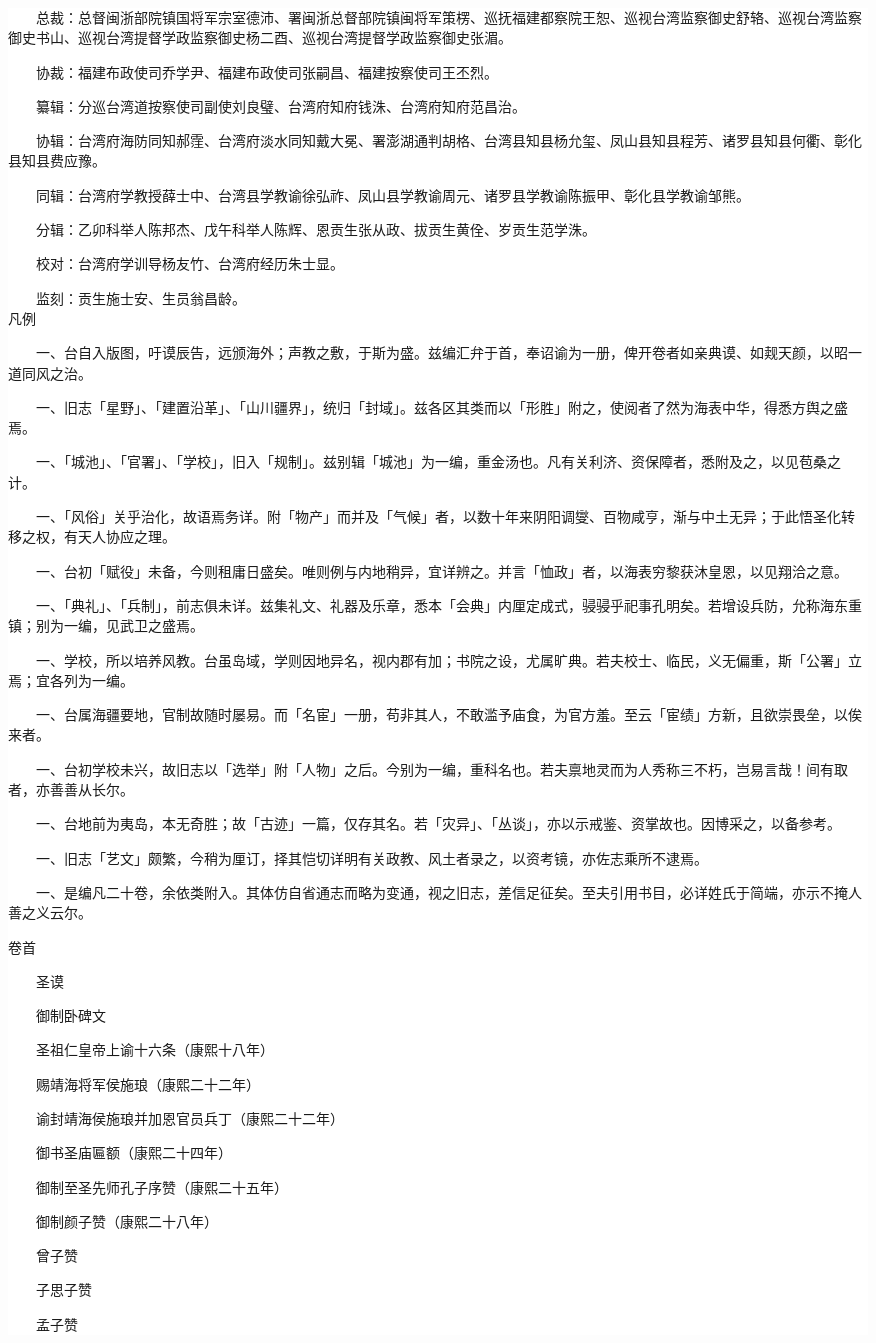 
　　总裁：总督闽浙部院镇国将军宗室德沛、署闽浙总督部院镇闽将军策楞、巡抚福建都察院王恕、巡视台湾监察御史舒辂、巡视台湾监察御史书山、巡视台湾提督学政监察御史杨二酉、巡视台湾提督学政监察御史张湄。

　　协裁：福建布政使司乔学尹、福建布政使司张嗣昌、福建按察使司王丕烈。

　　纂辑：分巡台湾道按察使司副使刘良璧、台湾府知府钱洙、台湾府知府范昌治。

　　协辑：台湾府海防同知郝霔、台湾府淡水同知戴大冕、署澎湖通判胡格、台湾县知县杨允玺、凤山县知县程芳、诸罗县知县何衢、彰化县知县费应豫。

　　同辑：台湾府学教授薛士中、台湾县学教谕徐弘祚、凤山县学教谕周元、诸罗县学教谕陈振甲、彰化县学教谕邹熊。

　　分辑：乙卯科举人陈邦杰、戊午科举人陈辉、恩贡生张从政、拔贡生黄佺、岁贡生范学洙。

　　校对：台湾府学训导杨友竹、台湾府经历朱士显。

　　监刻：贡生施士安、生员翁昌龄。  
凡例

　　一、台自入版图，吁谟辰告，远颁海外；声教之敷，于斯为盛。兹编汇弁于首，奉诏谕为一册，俾开卷者如亲典谟、如觌天颜，以昭一道同风之治。

　　一、旧志「星野」、「建置沿革」、「山川疆界」，统归「封域」。兹各区其类而以「形胜」附之，使阅者了然为海表中华，得悉方舆之盛焉。

　　一、「城池」、「官署」、「学校」，旧入「规制」。兹别辑「城池」为一编，重金汤也。凡有关利济、资保障者，悉附及之，以见苞桑之计。

　　一、「风俗」关乎治化，故语焉务详。附「物产」而并及「气候」者，以数十年来阴阳调燮、百物咸亨，渐与中土无异；于此悟圣化转移之权，有天人协应之理。

　　一、台初「赋役」未备，今则租庸日盛矣。唯则例与内地稍异，宜详辨之。并言「恤政」者，以海表穷黎获沐皇恩，以见翔洽之意。

　　一、「典礼」、「兵制」，前志俱未详。兹集礼文、礼器及乐章，悉本「会典」内厘定成式，骎骎乎祀事孔明矣。若增设兵防，允称海东重镇；别为一编，见武卫之盛焉。

　　一、学校，所以培养风教。台虽岛域，学则因地异名，视内郡有加；书院之设，尤属旷典。若夫校士、临民，义无偏重，斯「公署」立焉；宜各列为一编。

　　一、台属海疆要地，官制故随时屡易。而「名宦」一册，苟非其人，不敢滥予庙食，为官方羞。至云「宦绩」方新，且欲崇畏垒，以俟来者。

　　一、台初学校未兴，故旧志以「选举」附「人物」之后。今别为一编，重科名也。若夫禀地灵而为人秀称三不朽，岂易言哉！间有取者，亦善善从长尔。

　　一、台地前为夷岛，本无奇胜；故「古迹」一篇，仅存其名。若「灾异」、「丛谈」，亦以示戒鉴、资掌故也。因博采之，以备参考。

　　一、旧志「艺文」颇繁，今稍为厘订，择其恺切详明有关政教、风土者录之，以资考镜，亦佐志乘所不逮焉。

　　一、是编凡二十卷，余依类附入。其体仿自省通志而略为变通，视之旧志，差信足征矣。至夫引用书目，必详姓氏于简端，亦示不掩人善之义云尔。  

卷首

　　圣谟

　　御制卧碑文

　　圣祖仁皇帝上谕十六条（康熙十八年）

　　赐靖海将军侯施琅（康熙二十二年）

　　谕封靖海侯施琅并加恩官员兵丁（康熙二十二年）

　　御书圣庙匾额（康熙二十四年）

　　御制至圣先师孔子序赞（康熙二十五年）

　　御制颜子赞（康熙二十八年）

　　曾子赞

　　子思子赞

　　孟子赞
